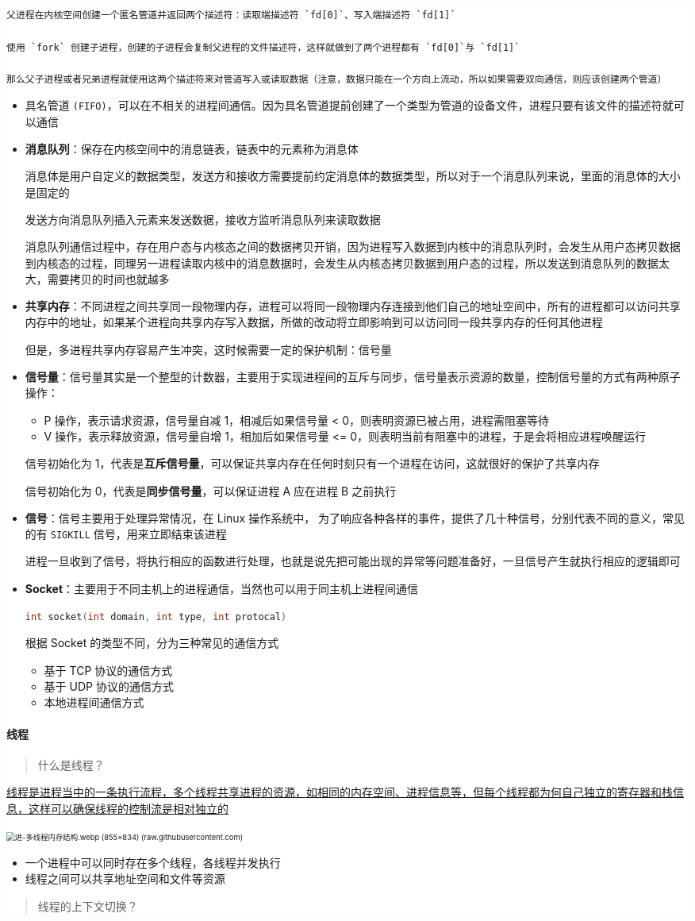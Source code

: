     父进程在内核空间创建一个匿名管道并返回两个描述符：读取端描述符 `fd[0]`、写入端描述符 `fd[1]`

    使用 `fork` 创建子进程，创建的子进程会复制父进程的文件描述符，这样就做到了两个进程都有 `fd[0]`与 `fd[1]`

    那么父子进程或者兄弟进程就使用这两个描述符来对管道写入或读取数据（注意，数据只能在一个方向上流动，所以如果需要双向通信，则应该创建两个管道）

  * 具名管道 `(FIFO)`，可以在不相关的进程间通信。因为具名管道提前创建了一个类型为管道的设备文件，进程只要有该文件的描述符就可以通信

* **消息队列**：保存在内核空间中的消息链表，链表中的元素称为消息体

  消息体是用户自定义的数据类型，发送方和接收方需要提前约定消息体的数据类型，所以对于一个消息队列来说，里面的消息体的大小是固定的

  发送方向消息队列插入元素来发送数据，接收方监听消息队列来读取数据

  消息队列通信过程中，存在用户态与内核态之间的数据拷贝开销，因为进程写入数据到内核中的消息队列时，会发生从用户态拷贝数据到内核态的过程，同理另一进程读取内核中的消息数据时，会发生从内核态拷贝数据到用户态的过程，所以发送到消息队列的数据太大，需要拷贝的时间也就越多

* **共享内存**：不同进程之间共享同一段物理内存，进程可以将同一段物理内存连接到他们自己的地址空间中，所有的进程都可以访问共享内存中的地址，如果某个进程向共享内存写入数据，所做的改动将立即影响到可以访问同一段共享内存的任何其他进程

  但是，多进程共享内存容易产生冲突，这时候需要一定的保护机制：信号量

* **信号量**：信号量其实是一个整型的计数器，主要用于实现进程间的互斥与同步，信号量表示资源的数量，控制信号量的方式有两种原子操作：

  - P 操作，表示请求资源，信号量自减 1，相减后如果信号量 < 0，则表明资源已被占用，进程需阻塞等待
  - V 操作，表示释放资源，信号量自增 1，相加后如果信号量 <= 0，则表明当前有阻塞中的进程，于是会将相应进程唤醒运行

  信号初始化为 1，代表是**互斥信号量**，可以保证共享内存在任何时刻只有一个进程在访问，这就很好的保护了共享内存

  信号初始化为 0，代表是**同步信号量**，可以保证进程 A 应在进程 B 之前执行

* **信号**：信号主要用于处理异常情况，在 Linux 操作系统中， 为了响应各种各样的事件，提供了几十种信号，分别代表不同的意义，常见的有 `SIGKILL` 信号，用来立即结束该进程

  进程一旦收到了信号，将执行相应的函数进行处理，也就是说先把可能出现的异常等问题准备好，一旦信号产生就执行相应的逻辑即可

* **Socket**：主要用于不同主机上的进程通信，当然也可以用于同主机上进程间通信

  ```c
  int socket(int domain, int type, int protocal)
  ```

  根据 Socket 的类型不同，分为三种常见的通信方式

  * 基于 TCP 协议的通信方式
  * 基于 UDP 协议的通信方式
  * 本地进程间通信方式



#### 线程

> 什么是线程？

<u>线程是进程当中的一条执行流程，多个线程共享进程的资源，如相同的内存空间、进程信息等，但每个线程都为何自己独立的寄存器和栈信息，这样可以确保线程的控制流是相对独立的</u>

<img src="https://raw.githubusercontent.com/WeYan1223/Pic/master/操作系统/进-多线程内存结构.webp" alt="进-多线程内存结构.webp (855×834) (raw.githubusercontent.com)" style="zoom:67%;" /> 

- 一个进程中可以同时存在多个线程，各线程并发执行
- 线程之间可以共享地址空间和文件等资源



> 线程的上下文切换？
